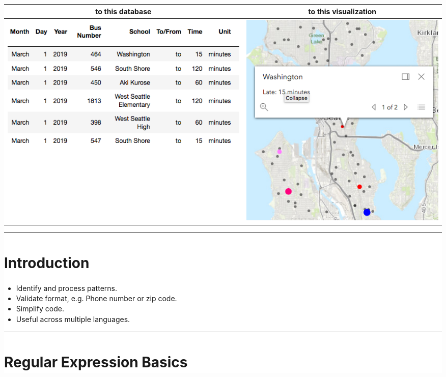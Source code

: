 

to this database| to this visualization
:---:|:---:
![delayed buses](images/late-buses-df.png)   | ![delayed buses](images/late-bus-visualization.png)

---

# Introduction  

- Identify and process patterns.
- Validate format, e.g. Phone number or zip code.
- Simplify code.
- Useful across multiple languages.

---
# Regular Expression Basics
